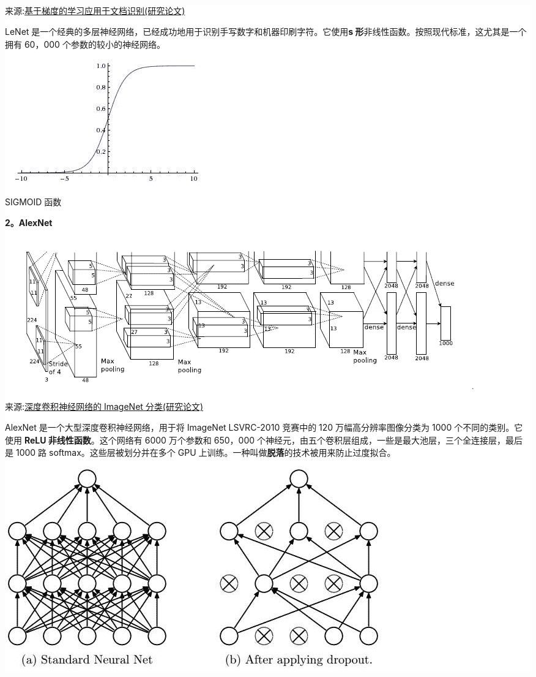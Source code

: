 来源:[基于梯度的学习应用于文档识别(研究论文)](http://yann.lecun.com/exdb/publis/pdf/lecun-98.pdf)

LeNet 是一个经典的多层神经网络，已经成功地用于识别手写数字和机器印刷字符。它使用**s 形**非线性函数。按照现代标准，这尤其是一个拥有 60，000 个参数的较小的神经网络。

![](img/c5927e7e7396a0640147d25f96f6edd9.png)

SIGMOID 函数

**2。AlexNet**

![](img/eb6401061a8a7ad2dfad3a36d03cd979.png)

来源:[深度卷积神经网络的 ImageNet 分类(研究论文)](https://papers.nips.cc/paper/2012/file/c399862d3b9d6b76c8436e924a68c45b-Paper.pdf)

AlexNet 是一个大型深度卷积神经网络，用于将 ImageNet LSVRC-2010 竞赛中的 120 万幅高分辨率图像分类为 1000 个不同的类别。它使用 **ReLU 非线性函数**。这个网络有 6000 万个参数和 650，000 个神经元，由五个卷积层组成，一些是最大池层，三个全连接层，最后是 1000 路 softmax。这些层被划分并在多个 GPU 上训练。一种叫做**脱落**的技术被用来防止过度拟合。

![](img/779b41533844a03c046d50a87105a77a.png)
